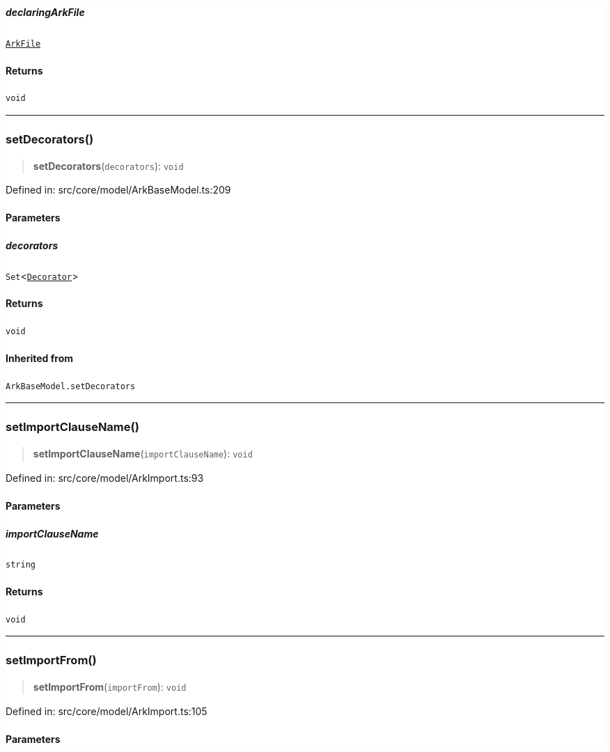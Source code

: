 ##### declaringArkFile

[`ArkFile`](ArkFile.md)

#### Returns

`void`

***

### setDecorators()

> **setDecorators**(`decorators`): `void`

Defined in: src/core/model/ArkBaseModel.ts:209

#### Parameters

##### decorators

`Set`\<[`Decorator`](Decorator.md)\>

#### Returns

`void`

#### Inherited from

`ArkBaseModel.setDecorators`

***

### setImportClauseName()

> **setImportClauseName**(`importClauseName`): `void`

Defined in: src/core/model/ArkImport.ts:93

#### Parameters

##### importClauseName

`string`

#### Returns

`void`

***

### setImportFrom()

> **setImportFrom**(`importFrom`): `void`

Defined in: src/core/model/ArkImport.ts:105

#### Parameters

